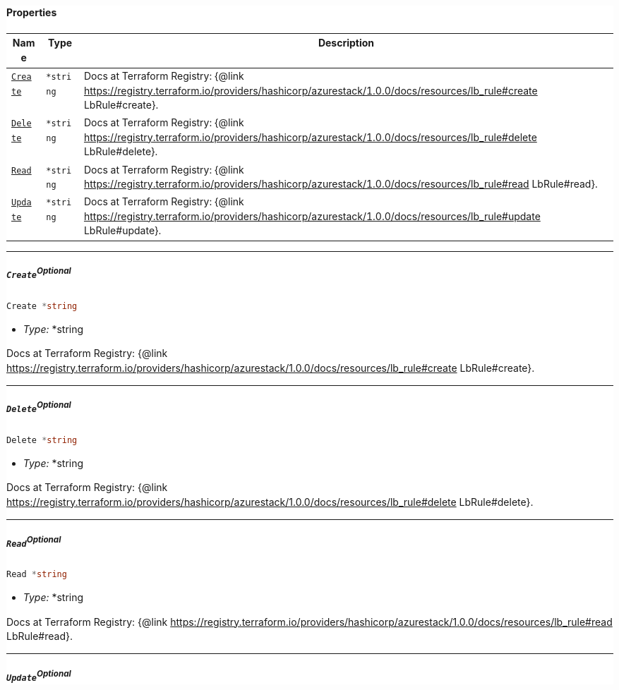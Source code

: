 #### Properties <a name="Properties" id="Properties"></a>

| **Name** | **Type** | **Description** |
| --- | --- | --- |
| <code><a href="#@cdktf/provider-azurestack.lbRule.LbRuleTimeouts.property.create">Create</a></code> | <code>*string</code> | Docs at Terraform Registry: {@link https://registry.terraform.io/providers/hashicorp/azurestack/1.0.0/docs/resources/lb_rule#create LbRule#create}. |
| <code><a href="#@cdktf/provider-azurestack.lbRule.LbRuleTimeouts.property.delete">Delete</a></code> | <code>*string</code> | Docs at Terraform Registry: {@link https://registry.terraform.io/providers/hashicorp/azurestack/1.0.0/docs/resources/lb_rule#delete LbRule#delete}. |
| <code><a href="#@cdktf/provider-azurestack.lbRule.LbRuleTimeouts.property.read">Read</a></code> | <code>*string</code> | Docs at Terraform Registry: {@link https://registry.terraform.io/providers/hashicorp/azurestack/1.0.0/docs/resources/lb_rule#read LbRule#read}. |
| <code><a href="#@cdktf/provider-azurestack.lbRule.LbRuleTimeouts.property.update">Update</a></code> | <code>*string</code> | Docs at Terraform Registry: {@link https://registry.terraform.io/providers/hashicorp/azurestack/1.0.0/docs/resources/lb_rule#update LbRule#update}. |

---

##### `Create`<sup>Optional</sup> <a name="Create" id="@cdktf/provider-azurestack.lbRule.LbRuleTimeouts.property.create"></a>

```go
Create *string
```

- *Type:* *string

Docs at Terraform Registry: {@link https://registry.terraform.io/providers/hashicorp/azurestack/1.0.0/docs/resources/lb_rule#create LbRule#create}.

---

##### `Delete`<sup>Optional</sup> <a name="Delete" id="@cdktf/provider-azurestack.lbRule.LbRuleTimeouts.property.delete"></a>

```go
Delete *string
```

- *Type:* *string

Docs at Terraform Registry: {@link https://registry.terraform.io/providers/hashicorp/azurestack/1.0.0/docs/resources/lb_rule#delete LbRule#delete}.

---

##### `Read`<sup>Optional</sup> <a name="Read" id="@cdktf/provider-azurestack.lbRule.LbRuleTimeouts.property.read"></a>

```go
Read *string
```

- *Type:* *string

Docs at Terraform Registry: {@link https://registry.terraform.io/providers/hashicorp/azurestack/1.0.0/docs/resources/lb_rule#read LbRule#read}.

---

##### `Update`<sup>Optional</sup> <a name="Update" id="@cdktf/provider-azurestack.lbRule.LbRuleTimeouts.property.update"></a>
